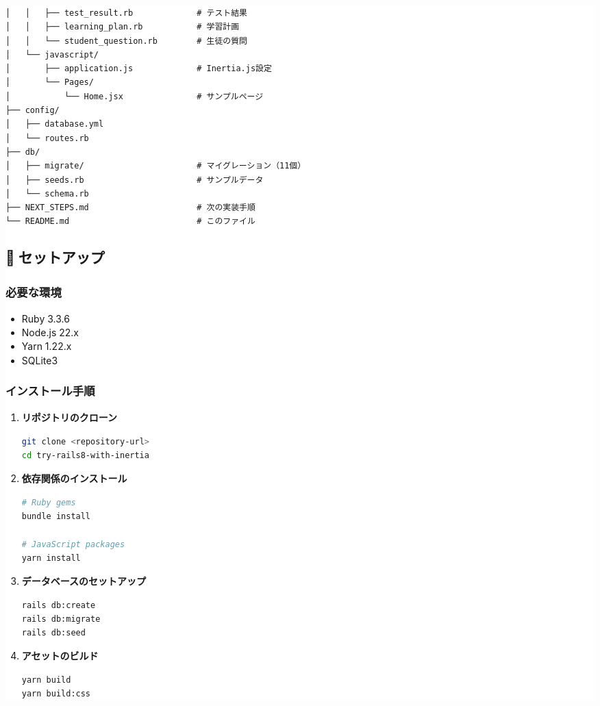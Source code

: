 ```
│   │   ├── test_result.rb             # テスト結果
│   │   ├── learning_plan.rb           # 学習計画
│   │   └── student_question.rb        # 生徒の質問
│   └── javascript/
│       ├── application.js             # Inertia.js設定
│       └── Pages/
│           └── Home.jsx               # サンプルページ
├── config/
│   ├── database.yml
│   └── routes.rb
├── db/
│   ├── migrate/                       # マイグレーション（11個）
│   ├── seeds.rb                       # サンプルデータ
│   └── schema.rb
├── NEXT_STEPS.md                      # 次の実装手順
└── README.md                          # このファイル
```

## 🚀 セットアップ

### 必要な環境

- Ruby 3.3.6
- Node.js 22.x
- Yarn 1.22.x
- SQLite3

### インストール手順

1. **リポジトリのクローン**
   ```bash
   git clone <repository-url>
   cd try-rails8-with-inertia
   ```

2. **依存関係のインストール**
   ```bash
   # Ruby gems
   bundle install

   # JavaScript packages
   yarn install
   ```

3. **データベースのセットアップ**
   ```bash
   rails db:create
   rails db:migrate
   rails db:seed
   ```

4. **アセットのビルド**
   ```bash
   yarn build
   yarn build:css
   ```
